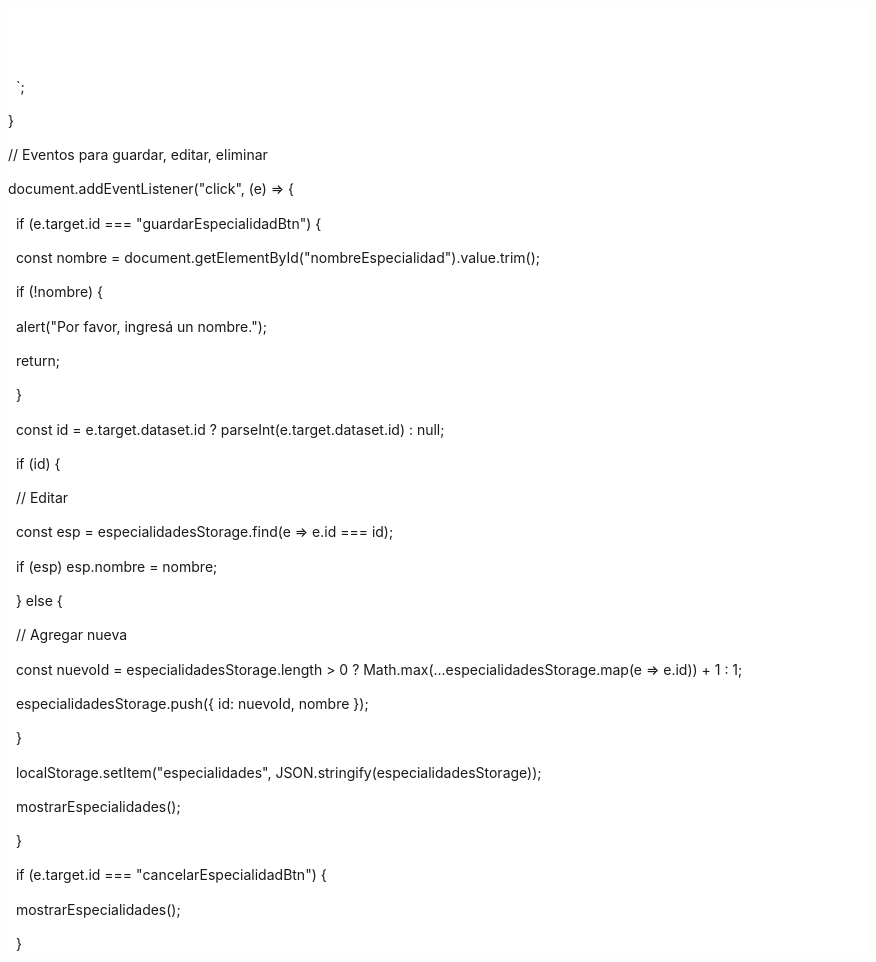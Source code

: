 &nbsp;     </div>

&nbsp;   </div>

&nbsp; `;

}



// Eventos para guardar, editar, eliminar

document.addEventListener("click", (e) => {

&nbsp; if (e.target.id === "guardarEspecialidadBtn") {

&nbsp;   const nombre = document.getElementById("nombreEspecialidad").value.trim();

&nbsp;   if (!nombre) {

&nbsp;     alert("Por favor, ingresá un nombre.");

&nbsp;     return;

&nbsp;   }



&nbsp;   const id = e.target.dataset.id ? parseInt(e.target.dataset.id) : null;



&nbsp;   if (id) {

&nbsp;     // Editar

&nbsp;     const esp = especialidadesStorage.find(e => e.id === id);

&nbsp;     if (esp) esp.nombre = nombre;

&nbsp;   } else {

&nbsp;     // Agregar nueva

&nbsp;     const nuevoId = especialidadesStorage.length > 0 ? Math.max(...especialidadesStorage.map(e => e.id)) + 1 : 1;

&nbsp;     especialidadesStorage.push({ id: nuevoId, nombre });

&nbsp;   }



&nbsp;   localStorage.setItem("especialidades", JSON.stringify(especialidadesStorage));

&nbsp;   mostrarEspecialidades();

&nbsp; }



&nbsp; if (e.target.id === "cancelarEspecialidadBtn") {

&nbsp;   mostrarEspecialidades();

&nbsp; }


